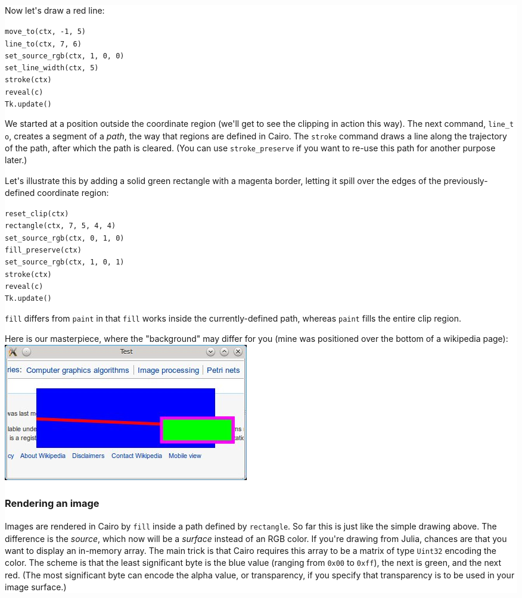 Now let's draw a red line:
```
move_to(ctx, -1, 5)
line_to(ctx, 7, 6)
set_source_rgb(ctx, 1, 0, 0)
set_line_width(ctx, 5)
stroke(ctx)
reveal(c)
Tk.update()
```
We started at a position outside the coordinate region (we'll get to see the clipping in action this way). The next command, `line_to`, creates a segment of a _path_, the way that regions are defined in Cairo. The `stroke` command draws a line along the trajectory of the path, after which the path is cleared. (You can use `stroke_preserve` if you want to re-use this path for another purpose later.)

Let's illustrate this by adding a solid green rectangle with a magenta border, letting it spill over the edges of the previously-defined coordinate region:
```
reset_clip(ctx)
rectangle(ctx, 7, 5, 4, 4)
set_source_rgb(ctx, 0, 1, 0)
fill_preserve(ctx)
set_source_rgb(ctx, 1, 0, 1)
stroke(ctx)
reveal(c)
Tk.update()
```
`fill` differs from `paint` in that `fill` works inside the currently-defined path, whereas `paint` fills the entire clip region.

Here is our masterpiece, where the "background" may differ for you (mine was positioned over the bottom of a wikipedia page):
![cairo snapshot](GUI_figures/cairo_example.jpg)

### Rendering an image

Images are rendered in Cairo by `fill` inside a path defined by `rectangle`. So far this is just like the simple drawing above. The difference is the _source_, which now will be a _surface_ instead of an RGB color. If you're drawing from Julia, chances are that you want to display an in-memory array. The main trick is that Cairo requires this array to be a matrix of type `Uint32` encoding the color. The scheme is that the least significant byte is the blue value (ranging from `0x00` to `0xff`), the next is green, and the next red. (The most significant byte can encode the alpha value, or transparency, if you specify that transparency is to be used in your image surface.)
